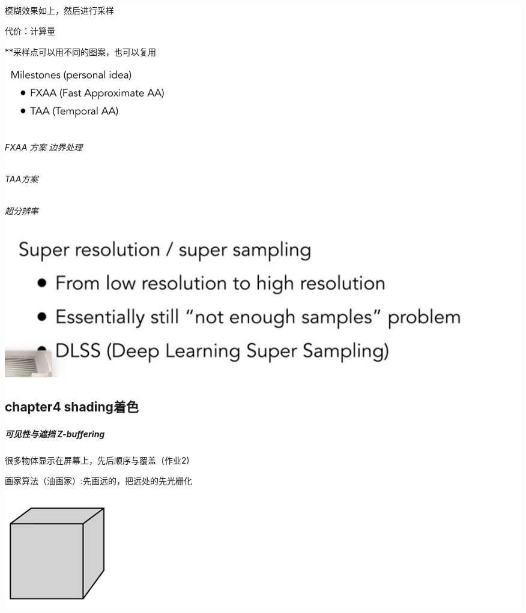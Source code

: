 
模糊效果如上，然后进行采样

代价：计算量

**采样点可以用不同的图案，也可以复用

<img src="images/image-20250131210050506.png" alt="image-20250131210050506" style="zoom:50%;" />

###### FXAA 方案 边界处理

###### TAA方案 

###### 超分辨率

![image-20250131210317255](images/image-20250131210317255.png)

## chapter4 shading着色

##### 可见性与遮挡 Z-buffering

很多物体显示在屏幕上，先后顺序与覆盖（作业2)

画家算法（油画家）:先画远的，把远处的先光栅化

<img src="images/image-20250201170457570.png" alt="image-20250201170457570" style="zoom:50%;" />